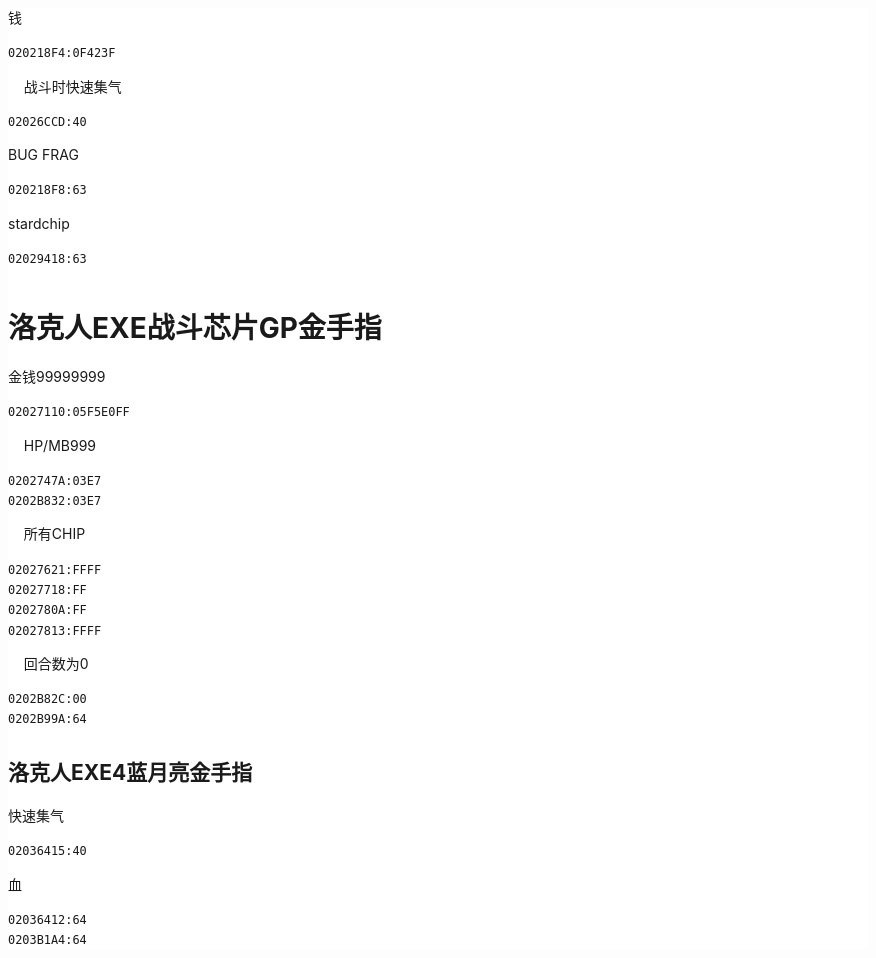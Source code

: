 钱
```
020218F4:0F423F
```
   
战斗时快速集气
```
02026CCD:40
```

BUG FRAG
```
020218F8:63
```

stardchip
```
02029418:63
```


# 洛克人EXE战斗芯片GP金手指

金钱99999999
```
02027110:05F5E0FF
```
   
HP/MB999
```
0202747A:03E7
0202B832:03E7
```
   
所有CHIP
```
02027621:FFFF
02027718:FF
0202780A:FF
02027813:FFFF
```
   
回合数为0
```
0202B82C:00
0202B99A:64
```

## 洛克人EXE4蓝月亮金手指

快速集气
```
02036415:40
```

血
```
02036412:64
0203B1A4:64
```
